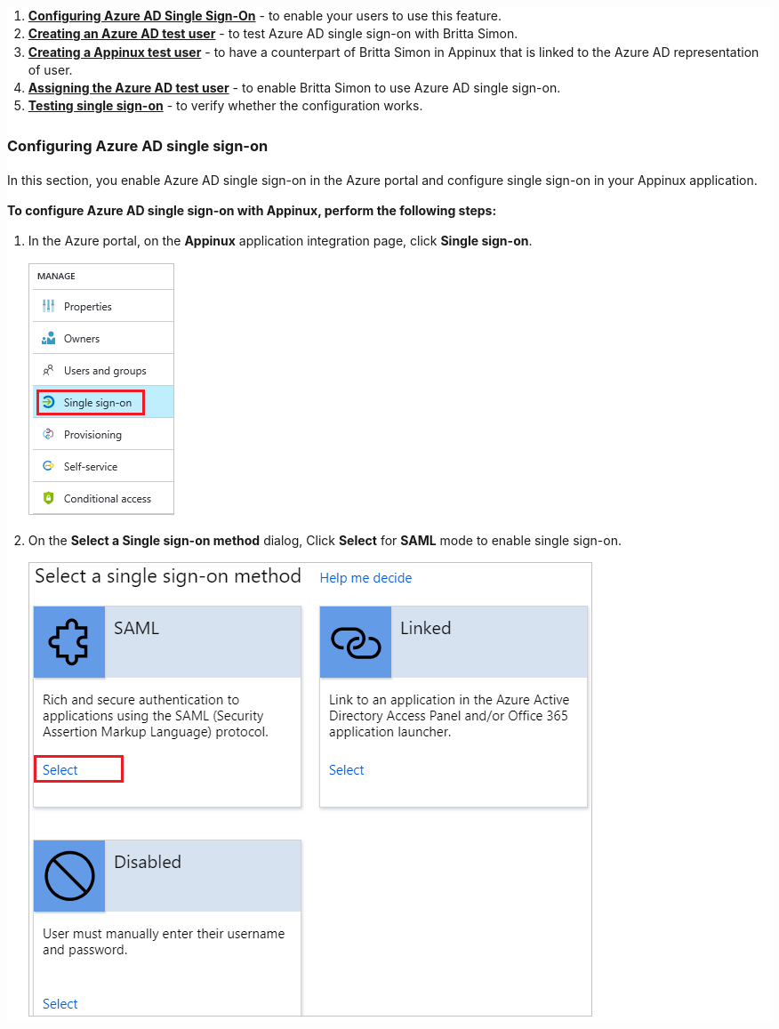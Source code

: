 1. **[Configuring Azure AD Single Sign-On](#configuring-azure-ad-single-sign-on)** - to enable your users to use this feature.
2. **[Creating an Azure AD test user](#creating-an-azure-ad-test-user)** - to test Azure AD single sign-on with Britta Simon.
3. **[Creating a Appinux test user](#creating-a-appinux-test-user)** - to have a counterpart of Britta Simon in Appinux that is linked to the Azure AD representation of user.
4. **[Assigning the Azure AD test user](#assigning-the-azure-ad-test-user)** - to enable Britta Simon to use Azure AD single sign-on.
5. **[Testing single sign-on](#testing-single-sign-on)** - to verify whether the configuration works.

### Configuring Azure AD single sign-on

In this section, you enable Azure AD single sign-on in the Azure portal and configure single sign-on in your Appinux application.

**To configure Azure AD single sign-on with Appinux, perform the following steps:**

1. In the Azure portal, on the **Appinux** application integration page, click **Single sign-on**.

	![Configure single sign-on link][4]

2. On the **Select a Single sign-on method** dialog, Click **Select** for **SAML** mode to enable single sign-on.

    ![Configure Single Sign-On](./media/appinux-tutorial/tutorial_general_301.png)


[1]: ./media/appinux-tutorial/tutorial_general_01.png
[2]: ./media/appinux-tutorial/tutorial_general_02.png
[3]: ./media/appinux-tutorial/tutorial_general_03.png
[4]: ./media/appinux-tutorial/tutorial_general_04.png
[100]: ./media/appinux-tutorial/tutorial_general_100.png
[200]: ./media/appinux-tutorial/tutorial_general_200.png
[201]: ./media/appinux-tutorial/tutorial_general_201.png
[202]: ./media/appinux-tutorial/tutorial_general_202.png
[203]: ./media/appinux-tutorial/tutorial_general_203.png